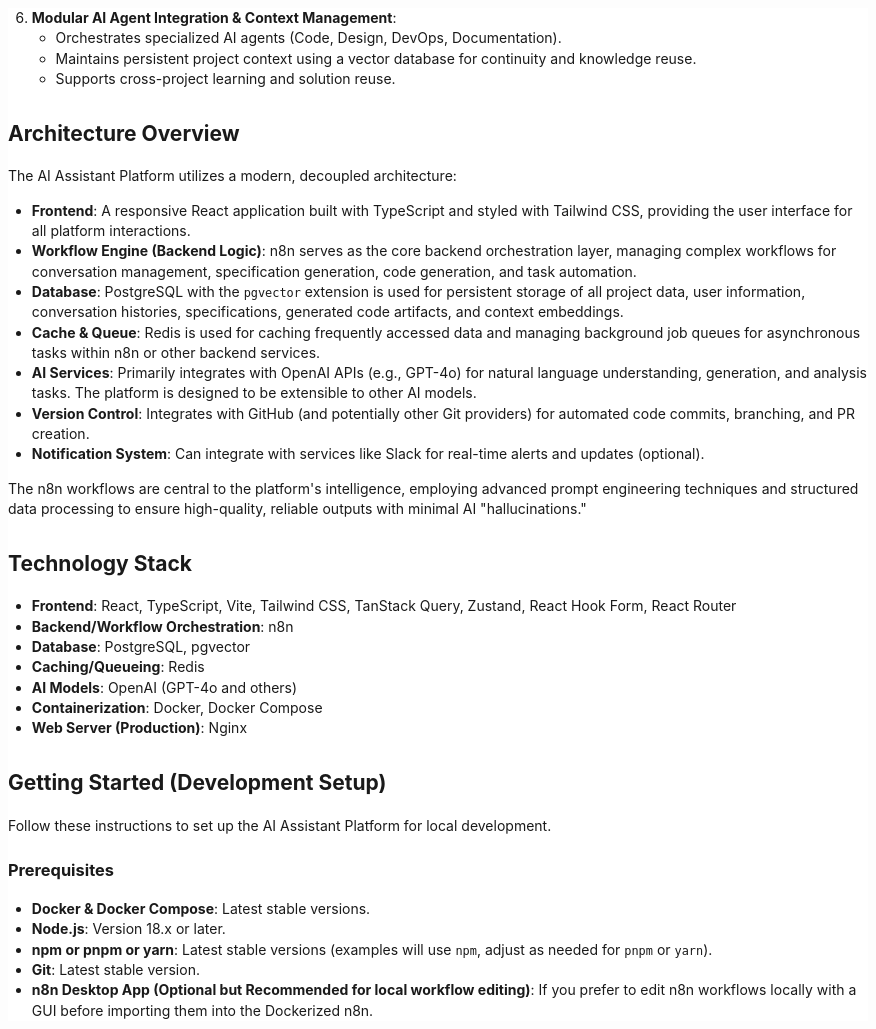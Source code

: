 6.  **Modular AI Agent Integration & Context Management**:
    *   Orchestrates specialized AI agents (Code, Design, DevOps, Documentation).
    *   Maintains persistent project context using a vector database for continuity and knowledge reuse.
    *   Supports cross-project learning and solution reuse.

## Architecture Overview

The AI Assistant Platform utilizes a modern, decoupled architecture:

*   **Frontend**: A responsive React application built with TypeScript and styled with Tailwind CSS, providing the user interface for all platform interactions.
*   **Workflow Engine (Backend Logic)**: n8n serves as the core backend orchestration layer, managing complex workflows for conversation management, specification generation, code generation, and task automation.
*   **Database**: PostgreSQL with the `pgvector` extension is used for persistent storage of all project data, user information, conversation histories, specifications, generated code artifacts, and context embeddings.
*   **Cache & Queue**: Redis is used for caching frequently accessed data and managing background job queues for asynchronous tasks within n8n or other backend services.
*   **AI Services**: Primarily integrates with OpenAI APIs (e.g., GPT-4o) for natural language understanding, generation, and analysis tasks. The platform is designed to be extensible to other AI models.
*   **Version Control**: Integrates with GitHub (and potentially other Git providers) for automated code commits, branching, and PR creation.
*   **Notification System**: Can integrate with services like Slack for real-time alerts and updates (optional).

The n8n workflows are central to the platform's intelligence, employing advanced prompt engineering techniques and structured data processing to ensure high-quality, reliable outputs with minimal AI "hallucinations."

## Technology Stack

*   **Frontend**: React, TypeScript, Vite, Tailwind CSS, TanStack Query, Zustand, React Hook Form, React Router
*   **Backend/Workflow Orchestration**: n8n
*   **Database**: PostgreSQL, pgvector
*   **Caching/Queueing**: Redis
*   **AI Models**: OpenAI (GPT-4o and others)
*   **Containerization**: Docker, Docker Compose
*   **Web Server (Production)**: Nginx

## Getting Started (Development Setup)

Follow these instructions to set up the AI Assistant Platform for local development.

### Prerequisites

*   **Docker & Docker Compose**: Latest stable versions.
*   **Node.js**: Version 18.x or later.
*   **npm or pnpm or yarn**: Latest stable versions (examples will use `npm`, adjust as needed for `pnpm` or `yarn`).
*   **Git**: Latest stable version.
*   **n8n Desktop App (Optional but Recommended for local workflow editing)**: If you prefer to edit n8n workflows locally with a GUI before importing them into the Dockerized n8n.
